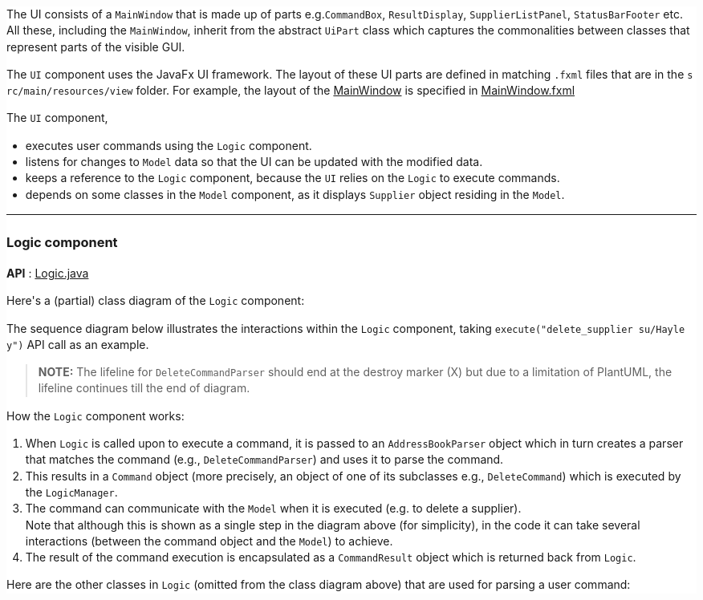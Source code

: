 <puml src="diagrams/UiClassDiagram.puml" alt="Structure of the UI Component"/>

The UI consists of a `MainWindow` that is made up of parts e.g.`CommandBox`, `ResultDisplay`, `SupplierListPanel`, `StatusBarFooter` etc. All these, including the `MainWindow`, inherit from the abstract `UiPart` class which captures the commonalities between classes that represent parts of the visible GUI.

The `UI` component uses the JavaFx UI framework. The layout of these UI parts are defined in matching `.fxml` files that are in the `src/main/resources/view` folder. For example, the layout of the [MainWindow](https://github.com/AY2425S1-CS2103T-T17-3/tp/blob/master/src/main/java/seedu/address/ui/MainWindow.java) is specified in [MainWindow.fxml](https://github.com/AY2425S1-CS2103T-T17-3/tp/blob/master/src/main/resources/view/MainWindow.fxml)

The `UI` component,

* executes user commands using the `Logic` component.
* listens for changes to `Model` data so that the UI can be updated with the modified data.
* keeps a reference to the `Logic` component, because the `UI` relies on the `Logic` to execute commands.
* depends on some classes in the `Model` component, as it displays `Supplier` object residing in the `Model`.

---

### Logic component

**API** : [Logic.java](https://github.com/AY2425S1-CS2103T-T17-3/tp/blob/master/src/main/java/seedu/address/logic/Logic.java)

Here's a (partial) class diagram of the `Logic` component:

<puml src="diagrams/LogicClassDiagram.puml" width="550"/>

The sequence diagram below illustrates the interactions within the `Logic` component, taking `execute("delete_supplier su/Hayley")` API call as an example.

<puml src="diagrams/DeleteSequenceDiagram.puml" alt="Interactions Inside the Logic Component for the `delete_supplier su/Hayley` Command" />

> **NOTE:** The lifeline for `DeleteCommandParser` should end at the destroy marker (X) but due to a limitation of PlantUML, the lifeline continues till the end of diagram.

How the `Logic` component works:

1. When `Logic` is called upon to execute a command, it is passed to an `AddressBookParser` object which in turn creates a parser that matches the command (e.g., `DeleteCommandParser`) and uses it to parse the command.
1. This results in a `Command` object (more precisely, an object of one of its subclasses e.g., `DeleteCommand`) which is executed by the `LogicManager`.
1. The command can communicate with the `Model` when it is executed (e.g. to delete a supplier).<br>
   Note that although this is shown as a single step in the diagram above (for simplicity), in the code it can take several interactions (between the command object and the `Model`) to achieve.
1. The result of the command execution is encapsulated as a `CommandResult` object which is returned back from `Logic`.

Here are the other classes in `Logic` (omitted from the class diagram above) that are used for parsing a user command:
